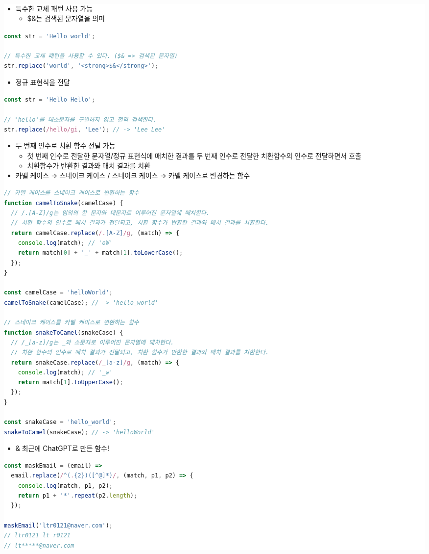 - 특수한 교체 패턴 사용 가능
  - $&는 검색된 문자열을 의미

```js
const str = 'Hello world';

// 특수한 교체 패턴을 사용할 수 있다. ($& => 검색된 문자열)
str.replace('world', '<strong>$&</strong>');
```

- 정규 표현식을 전달

```js
const str = 'Hello Hello';

// 'hello'를 대소문자를 구별하지 않고 전역 검색한다.
str.replace(/hello/gi, 'Lee'); // -> 'Lee Lee'
```

- 두 번째 인수로 치환 함수 전달 가능
  - 첫 번째 인수로 전달한 문자열/정규 표현식에 매치한 결과를 두 번째 인수로 전달한 치환함수의 인수로 전달하면서 호출
  - 치환함수가 반환한 결과와 매치 결과를 치환
- 카멜 케이스 → 스네이크 케이스 / 스네이크 케이스 → 카멜 케이스로 변경하는 함수

```js
// 카멜 케이스를 스네이크 케이스로 변환하는 함수
function camelToSnake(camelCase) {
  // /.[A-Z]/g는 임의의 한 문자와 대문자로 이루어진 문자열에 매치한다.
  // 치환 함수의 인수로 매치 결과가 전달되고, 치환 함수가 반환한 결과와 매치 결과를 치환한다.
  return camelCase.replace(/.[A-Z]/g, (match) => {
    console.log(match); // 'oW'
    return match[0] + '_' + match[1].toLowerCase();
  });
}

const camelCase = 'helloWorld';
camelToSnake(camelCase); // -> 'hello_world'

// 스네이크 케이스를 카멜 케이스로 변환하는 함수
function snakeToCamel(snakeCase) {
  // /_[a-z]/g는 _와 소문자로 이루어진 문자열에 매치한다.
  // 치환 함수의 인수로 매치 결과가 전달되고, 치환 함수가 반환한 결과와 매치 결과를 치환한다.
  return snakeCase.replace(/_[a-z]/g, (match) => {
    console.log(match); // '_w'
    return match[1].toUpperCase();
  });
}

const snakeCase = 'hello_world';
snakeToCamel(snakeCase); // -> 'helloWorld'
```

- & 최근에 ChatGPT로 만든 함수!

```js
const maskEmail = (email) =>
  email.replace(/^(.{2})([^@]*)/, (match, p1, p2) => {
    console.log(match, p1, p2);
    return p1 + '*'.repeat(p2.length);
  });

maskEmail('ltr0121@naver.com');
// ltr0121 lt r0121
// lt*****@naver.com
```
